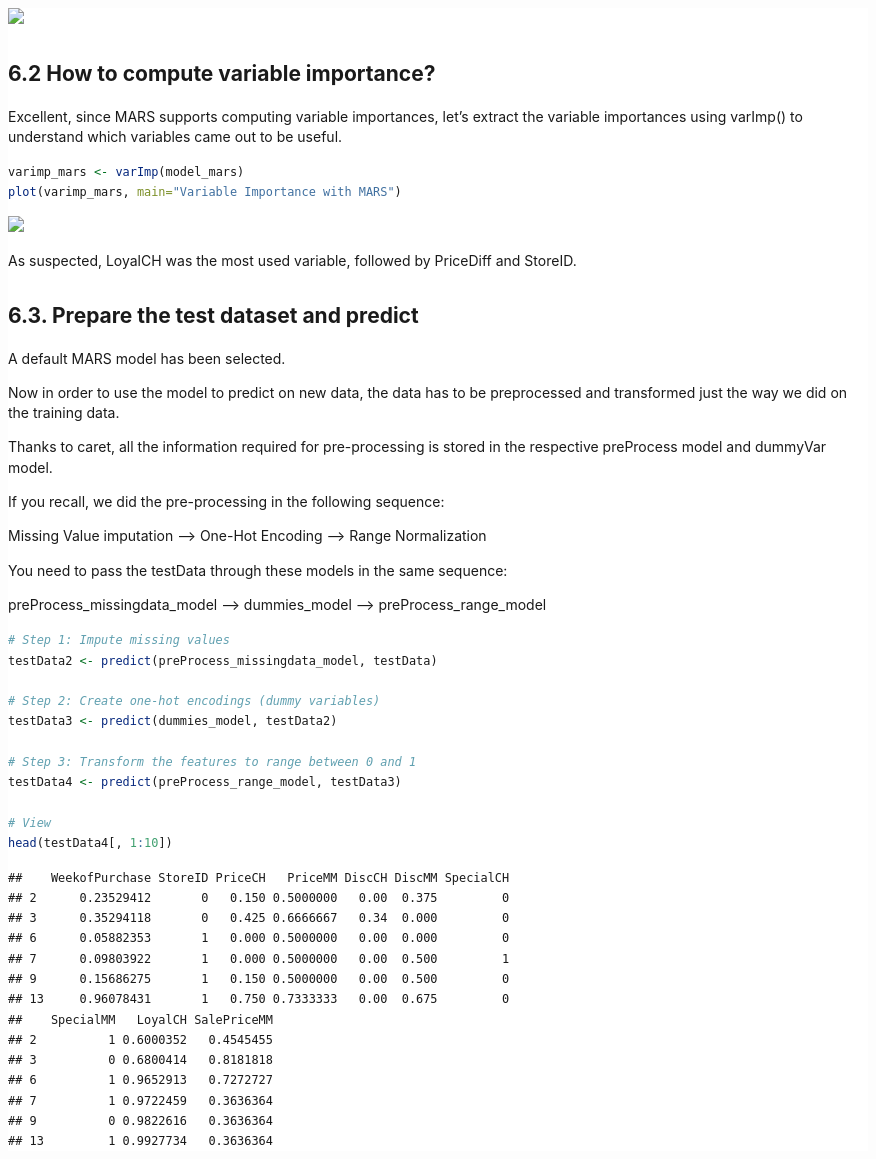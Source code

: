 ![](01_blog_caret_Tut_files/figure-html/unnamed-chunk-17-1.png)




## 6.2 How to compute variable importance?
Excellent, since MARS supports computing variable importances, let’s extract the variable importances using varImp() to understand which variables came out to be useful.

```r
varimp_mars <- varImp(model_mars)
plot(varimp_mars, main="Variable Importance with MARS")
```

![](01_blog_caret_Tut_files/figure-html/unnamed-chunk-18-1.png)




As suspected, LoyalCH was the most used variable, followed by PriceDiff and StoreID.

## 6.3. Prepare the test dataset and predict
A default MARS model has been selected.

Now in order to use the model to predict on new data, the data has to be preprocessed and transformed just the way we did on the training data.

Thanks to caret, all the information required for pre-processing is stored in the respective preProcess model and dummyVar model.

If you recall, we did the pre-processing in the following sequence:

Missing Value imputation –> One-Hot Encoding –> Range Normalization

You need to pass the testData through these models in the same sequence:

preProcess_missingdata_model –> dummies_model –> preProcess_range_model

```r
# Step 1: Impute missing values 
testData2 <- predict(preProcess_missingdata_model, testData)  

# Step 2: Create one-hot encodings (dummy variables)
testData3 <- predict(dummies_model, testData2)

# Step 3: Transform the features to range between 0 and 1
testData4 <- predict(preProcess_range_model, testData3)

# View
head(testData4[, 1:10])
```

```
##    WeekofPurchase StoreID PriceCH   PriceMM DiscCH DiscMM SpecialCH
## 2      0.23529412       0   0.150 0.5000000   0.00  0.375         0
## 3      0.35294118       0   0.425 0.6666667   0.34  0.000         0
## 6      0.05882353       1   0.000 0.5000000   0.00  0.000         0
## 7      0.09803922       1   0.000 0.5000000   0.00  0.500         1
## 9      0.15686275       1   0.150 0.5000000   0.00  0.500         0
## 13     0.96078431       1   0.750 0.7333333   0.00  0.675         0
##    SpecialMM   LoyalCH SalePriceMM
## 2          1 0.6000352   0.4545455
## 3          0 0.6800414   0.8181818
## 6          1 0.9652913   0.7272727
## 7          1 0.9722459   0.3636364
## 9          0 0.9822616   0.3636364
## 13         1 0.9927734   0.3636364
```
